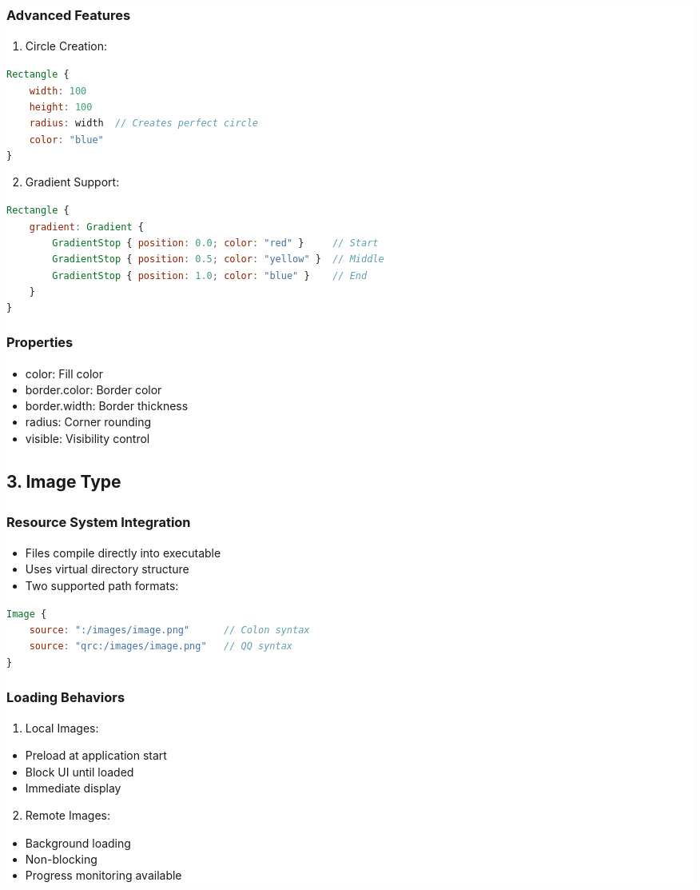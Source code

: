 ### Advanced Features
1. Circle Creation:
```qml
Rectangle {
    width: 100
    height: 100
    radius: width  // Creates perfect circle
    color: "blue"
}
```

2. Gradient Support:
```qml
Rectangle {
    gradient: Gradient {
        GradientStop { position: 0.0; color: "red" }     // Start
        GradientStop { position: 0.5; color: "yellow" }  // Middle
        GradientStop { position: 1.0; color: "blue" }    // End
    }
}
```

### Properties
- color: Fill color
- border.color: Border color
- border.width: Border thickness
- radius: Corner rounding
- visible: Visibility control

## 3. Image Type
### Resource System Integration
- Files compile directly into executable
- Uses virtual directory structure
- Two supported path formats:
```qml
Image {
    source: ":/images/image.png"      // Colon syntax
    source: "qrc:/images/image.png"   // QQ syntax
}
```

### Loading Behaviors
1. Local Images:
- Preload at application start
- Block UI until loaded
- Immediate display

2. Remote Images:
- Background loading
- Non-blocking
- Progress monitoring available
